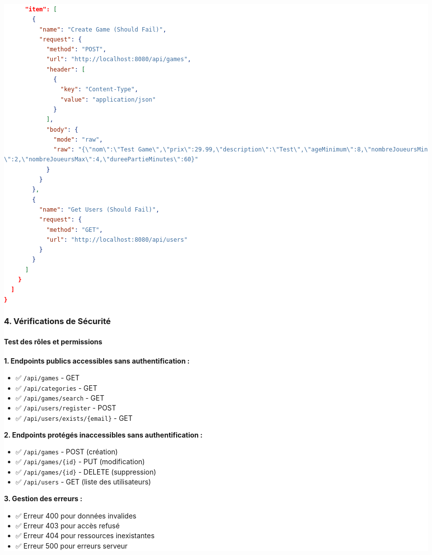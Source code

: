 ```json
      "item": [
        {
          "name": "Create Game (Should Fail)",
          "request": {
            "method": "POST",
            "url": "http://localhost:8080/api/games",
            "header": [
              {
                "key": "Content-Type",
                "value": "application/json"
              }
            ],
            "body": {
              "mode": "raw",
              "raw": "{\"nom\":\"Test Game\",\"prix\":29.99,\"description\":\"Test\",\"ageMinimum\":8,\"nombreJoueursMin\":2,\"nombreJoueursMax\":4,\"dureePartieMinutes\":60}"
            }
          }
        },
        {
          "name": "Get Users (Should Fail)",
          "request": {
            "method": "GET",
            "url": "http://localhost:8080/api/users"
          }
        }
      ]
    }
  ]
}
```

### 4. Vérifications de Sécurité

#### Test des rôles et permissions

**1. Endpoints publics accessibles sans authentification :**
- ✅ `/api/games` - GET
- ✅ `/api/categories` - GET  
- ✅ `/api/games/search` - GET
- ✅ `/api/users/register` - POST
- ✅ `/api/users/exists/{email}` - GET

**2. Endpoints protégés inaccessibles sans authentification :**
- ✅ `/api/games` - POST (création)
- ✅ `/api/games/{id}` - PUT (modification)
- ✅ `/api/games/{id}` - DELETE (suppression)
- ✅ `/api/users` - GET (liste des utilisateurs)

**3. Gestion des erreurs :**
- ✅ Erreur 400 pour données invalides
- ✅ Erreur 403 pour accès refusé
- ✅ Erreur 404 pour ressources inexistantes
- ✅ Erreur 500 pour erreurs serveur

